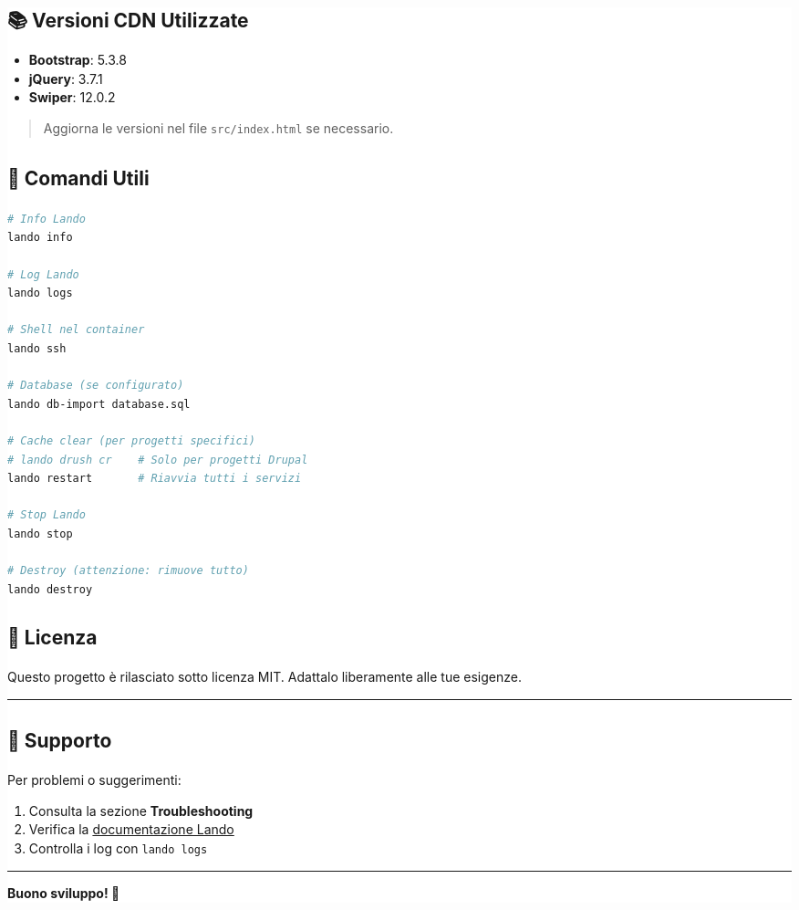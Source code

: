 ## 📚 Versioni CDN Utilizzate

- **Bootstrap**: 5.3.8
- **jQuery**: 3.7.1  
- **Swiper**: 12.0.2

> Aggiorna le versioni nel file `src/index.html` se necessario.

## 🔧 Comandi Utili

```bash
# Info Lando
lando info

# Log Lando
lando logs

# Shell nel container
lando ssh

# Database (se configurato)
lando db-import database.sql

# Cache clear (per progetti specifici)
# lando drush cr    # Solo per progetti Drupal
lando restart       # Riavvia tutti i servizi

# Stop Lando
lando stop

# Destroy (attenzione: rimuove tutto)
lando destroy
```

## 📄 Licenza

Questo progetto è rilasciato sotto licenza MIT. Adattalo liberamente alle tue esigenze.

---

## 🤝 Supporto

Per problemi o suggerimenti:
1. Consulta la sezione **Troubleshooting**
2. Verifica la [documentazione Lando](https://lando.dev)
3. Controlla i log con `lando logs`

---

**Buono sviluppo! 🚀**
